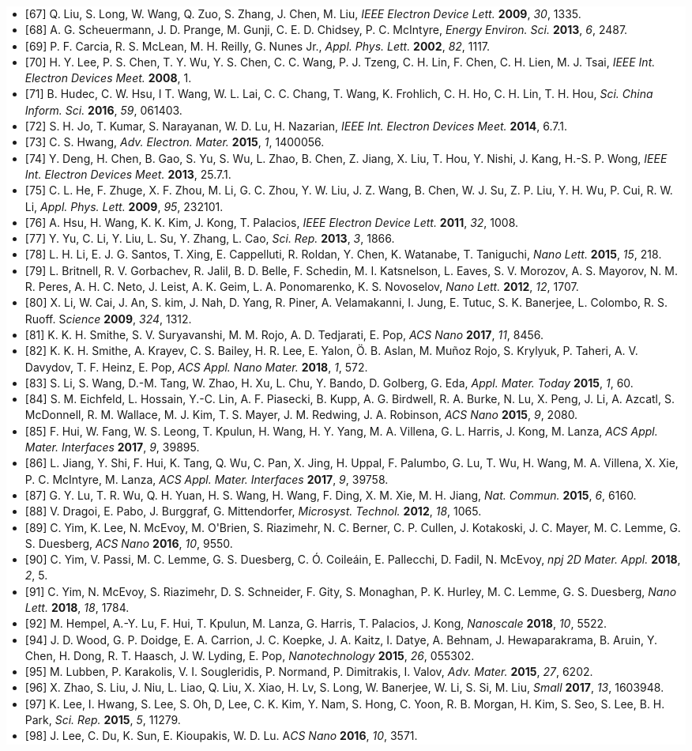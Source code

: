 - [67] Q. Liu, S. Long, W. Wang, Q. Zuo, S. Zhang, J. Chen, M. Liu, *IEEE Electron Device Lett.* **2009**, *30*, 1335.
- [68] A. G. Scheuermann, J. D. Prange, M. Gunji, C. E. D. Chidsey, P. C. McIntyre, *Energy Environ. Sci.* **2013**, *6*, 2487.
- [69] P. F. Carcia, R. S. McLean, M. H. Reilly, G. Nunes Jr., *Appl. Phys. Lett.* **2002**, *82*, 1117.
- [70] H. Y. Lee, P. S. Chen, T. Y. Wu, Y. S. Chen, C. C. Wang, P. J. Tzeng, C. H. Lin, F. Chen, C. H. Lien, M. J. Tsai, *IEEE Int. Electron Devices Meet.* **2008**, 1.
- [71] B. Hudec, C. W. Hsu, I T. Wang, W. L. Lai, C. C. Chang, T. Wang, K. Frohlich, C. H. Ho, C. H. Lin, T. H. Hou, *Sci. China Inform. Sci.* **2016**, *59*, 061403.
- [72] S. H. Jo, T. Kumar, S. Narayanan, W. D. Lu, H. Nazarian, *IEEE Int. Electron Devices Meet.* **2014**, 6.7.1.
- [73] C. S. Hwang, *Adv. Electron. Mater.* **2015**, *1*, 1400056.
- [74] Y. Deng, H. Chen, B. Gao, S. Yu, S. Wu, L. Zhao, B. Chen, Z. Jiang, X. Liu, T. Hou, Y. Nishi, J. Kang, H.-S. P. Wong, *IEEE Int. Electron Devices Meet.* **2013**, 25.7.1.
- [75] C. L. He, F. Zhuge, X. F. Zhou, M. Li, G. C. Zhou, Y. W. Liu, J. Z. Wang, B. Chen, W. J. Su, Z. P. Liu, Y. H. Wu, P. Cui, R. W. Li, *Appl. Phys. Lett.* **2009**, *95*, 232101.
- [76] A. Hsu, H. Wang, K. K. Kim, J. Kong, T. Palacios, *IEEE Electron Device Lett.* **2011**, *32*, 1008.
- [77] Y. Yu, C. Li, Y. Liu, L. Su, Y. Zhang, L. Cao, *Sci. Rep.* **2013**, *3*, 1866.
- [78] L. H. Li, E. J. G. Santos, T. Xing, E. Cappelluti, R. Roldan, Y. Chen, K. Watanabe, T. Taniguchi, *Nano Lett.* **2015**, *15*, 218.
- [79] L. Britnell, R. V. Gorbachev, R. Jalil, B. D. Belle, F. Schedin, M. I. Katsnelson, L. Eaves, S. V. Morozov, A. S. Mayorov, N. M. R. Peres, A. H. C. Neto, J. Leist, A. K. Geim, L. A. Ponomarenko, K. S. Novoselov, *Nano Lett.* **2012**, *12*, 1707.
- [80] X. Li, W. Cai, J. An, S. kim, J. Nah, D. Yang, R. Piner, A. Velamakanni, I. Jung, E. Tutuc, S. K. Banerjee, L. Colombo, R. S. Ruoff. S*cience* **2009**, *324*, 1312.
- [81] K. K. H. Smithe, S. V. Suryavanshi, M. M. Rojo, A. D. Tedjarati, E. Pop, *ACS Nano* **2017**, *11*, 8456.
- [82] K. K. H. Smithe, A. Krayev, C. S. Bailey, H. R. Lee, E. Yalon, Ö. B. Aslan, M. Muñoz Rojo, S. Krylyuk, P. Taheri, A. V. Davydov, T. F. Heinz, E. Pop, *ACS Appl. Nano Mater.* **2018**, *1*, 572.
- [83] S. Li, S. Wang, D.-M. Tang, W. Zhao, H. Xu, L. Chu, Y. Bando, D. Golberg, G. Eda, *Appl. Mater. Today* **2015**, *1*, 60.
- [84] S. M. Eichfeld, L. Hossain, Y.-C. Lin, A. F. Piasecki, B. Kupp, A. G. Birdwell, R. A. Burke, N. Lu, X. Peng, J. Li, A. Azcatl, S. McDonnell, R. M. Wallace, M. J. Kim, T. S. Mayer, J. M. Redwing, J. A. Robinson, *ACS Nano* **2015**, *9*, 2080.
- [85] F. Hui, W. Fang, W. S. Leong, T. Kpulun, H. Wang, H. Y. Yang, M. A. Villena, G. L. Harris, J. Kong, M. Lanza, *ACS Appl. Mater. Interfaces* **2017**, *9*, 39895.
- [86] L. Jiang, Y. Shi, F. Hui, K. Tang, Q. Wu, C. Pan, X. Jing, H. Uppal, F. Palumbo, G. Lu, T. Wu, H. Wang, M. A. Villena, X. Xie, P. C. McIntyre, M. Lanza, *ACS Appl. Mater. Interfaces* **2017**, *9*, 39758.
- [87] G. Y. Lu, T. R. Wu, Q. H. Yuan, H. S. Wang, H. Wang, F. Ding, X. M. Xie, M. H. Jiang, *Nat. Commun.* **2015**, *6*, 6160.
- [88] V. Dragoi, E. Pabo, J. Burggraf, G. Mittendorfer, *Microsyst. Technol.* **2012**, *18*, 1065.
- [89] C. Yim, K. Lee, N. McEvoy, M. O'Brien, S. Riazimehr, N. C. Berner, C. P. Cullen, J. Kotakoski, J. C. Mayer, M. C. Lemme, G. S. Duesberg, *ACS Nano* **2016**, *10*, 9550.
- [90] C. Yim, V. Passi, M. C. Lemme, G. S. Duesberg, C. Ó. Coileáin, E. Pallecchi, D. Fadil, N. McEvoy, *npj 2D Mater. Appl.* **2018**, *2*, 5.
- [91] C. Yim, N. McEvoy, S. Riazimehr, D. S. Schneider, F. Gity, S. Monaghan, P. K. Hurley, M. C. Lemme, G. S. Duesberg, *Nano Lett.* **2018**, *18*, 1784.
- [92] M. Hempel, A.-Y. Lu, F. Hui, T. Kpulun, M. Lanza, G. Harris, T. Palacios, J. Kong, *Nanoscale* **2018**, *10*, 5522.
- [94] J. D. Wood, G. P. Doidge, E. A. Carrion, J. C. Koepke, J. A. Kaitz, I. Datye, A. Behnam, J. Hewaparakrama, B. Aruin, Y. Chen, H. Dong, R. T. Haasch, J. W. Lyding, E. Pop, *Nanotechnology* **2015**, *26*, 055302.
- [95] M. Lubben, P. Karakolis, V. I. Sougleridis, P. Normand, P. Dimitrakis, I. Valov, *Adv. Mater.* **2015**, *27*, 6202.
- [96] X. Zhao, S. Liu, J. Niu, L. Liao, Q. Liu, X. Xiao, H. Lv, S. Long, W. Banerjee, W. Li, S. Si, M. Liu, *Small* **2017**, *13*, 1603948.
- [97] K. Lee, I. Hwang, S. Lee, S. Oh, D, Lee, C. K. Kim, Y. Nam, S. Hong, C. Yoon, R. B. Morgan, H. Kim, S. Seo, S. Lee, B. H. Park, *Sci. Rep.* **2015**, *5*, 11279.
- [98] J. Lee, C. Du, K. Sun, E. Kioupakis, W. D. Lu. A*CS Nano* **2016**, *10*, 3571.